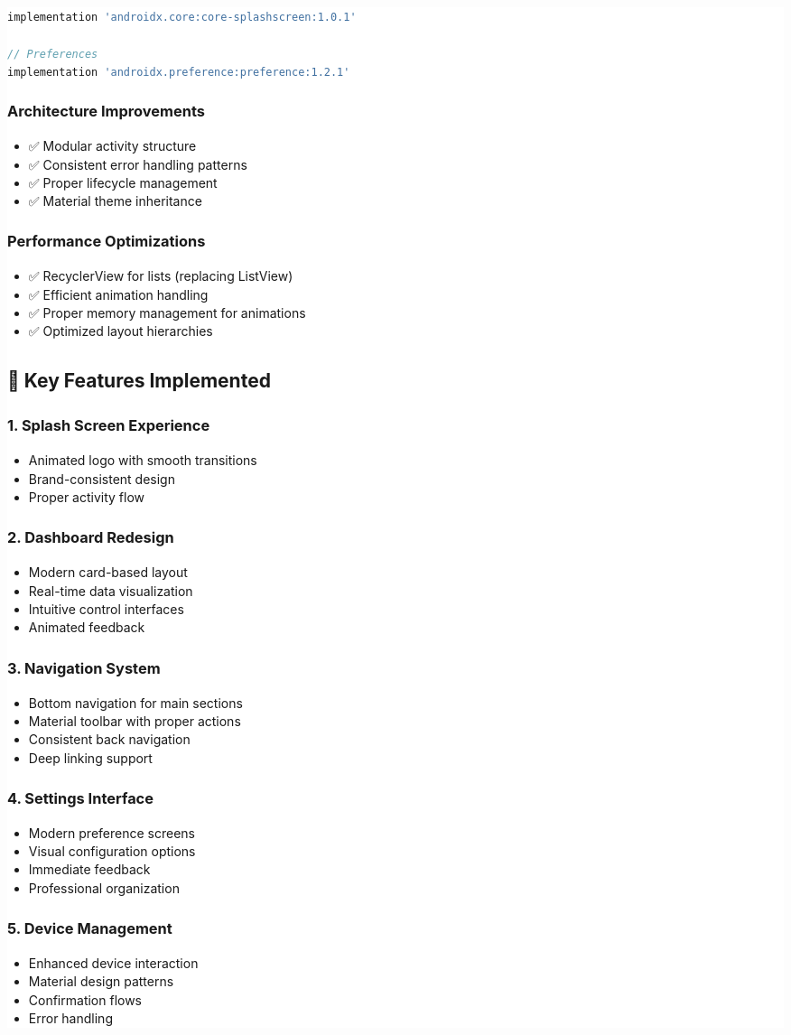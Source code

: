 ```gradle
implementation 'androidx.core:core-splashscreen:1.0.1'

// Preferences
implementation 'androidx.preference:preference:1.2.1'
```

### Architecture Improvements
- ✅ Modular activity structure
- ✅ Consistent error handling patterns
- ✅ Proper lifecycle management
- ✅ Material theme inheritance

### Performance Optimizations
- ✅ RecyclerView for lists (replacing ListView)
- ✅ Efficient animation handling
- ✅ Proper memory management for animations
- ✅ Optimized layout hierarchies

## 🎯 Key Features Implemented

### 1. Splash Screen Experience
- Animated logo with smooth transitions
- Brand-consistent design
- Proper activity flow

### 2. Dashboard Redesign
- Modern card-based layout
- Real-time data visualization
- Intuitive control interfaces
- Animated feedback

### 3. Navigation System
- Bottom navigation for main sections
- Material toolbar with proper actions
- Consistent back navigation
- Deep linking support

### 4. Settings Interface
- Modern preference screens
- Visual configuration options
- Immediate feedback
- Professional organization

### 5. Device Management
- Enhanced device interaction
- Material design patterns
- Confirmation flows
- Error handling
